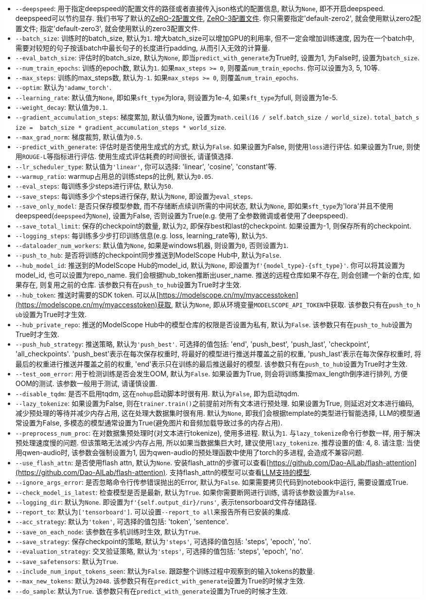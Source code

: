 - `--deepspeed`: 用于指定deepspeed的配置文件的路径或者直接传入json格式的配置信息, 默认为`None`, 即不开启deepspeed. deepspeed可以节约显存. 我们书写了默认的[ZeRO-2配置文件](https://github.com/modelscope/swift/blob/main/swift/llm/ds_config/zero2.json), [ZeRO-3配置文件](https://github.com/modelscope/swift/blob/main/swift/llm/ds_config/zero3.json). 你只需要指定'default-zero2', 就会使用默认zero2配置文件; 指定'default-zero3', 就会使用默认的zero3配置文件.
- `--batch_size`: 训练时的batch_size, 默认为`1`. 增大batch_size可以增加GPU的利用率, 但不一定会增加训练速度, 因为在一个batch中, 需要对较短的句子按该batch中最长句子的长度进行padding, 从而引入无效的计算量.
- `--eval_batch_size`: 评估时的batch_size, 默认为`None`, 即当`predict_with_generate`为True时, 设置为1, 为False时, 设置为`batch_size`.
- `--num_train_epochs`: 训练的epoch数, 默认为`1`. 如果`max_steps >= 0`, 则覆盖`num_train_epochs`. 你可以设置为3, 5, 10等.
- `--max_steps`: 训练的max_steps数, 默认为`-1`. 如果`max_steps >= 0`, 则覆盖`num_train_epochs`.
- `--optim`: 默认为`'adamw_torch'`.
- `--learning_rate`: 默认值为`None`, 即如果`sft_type`为lora, 则设置为1e-4, 如果`sft_type`为full, 则设置为1e-5.
- `--weight_decay`: 默认值为`0.1`.
- `--gradient_accumulation_steps`: 梯度累加, 默认值为`None`, 设置为`math.ceil(16 / self.batch_size / world_size)`. `total_batch_size =  batch_size * gradient_accumulation_steps * world_size`.
- `--max_grad_norm`: 梯度裁剪, 默认值为`0.5`.
- `--predict_with_generate`: 评估时是否使用生成式的方式, 默认为`False`. 如果设置为False, 则使用`loss`进行评估. 如果设置为True, 则使用`ROUGE-L`等指标进行评估. 使用生成式评估耗费的时间很长, 请谨慎选择.
- `--lr_scheduler_type`: 默认值为`'linear'`, 你可以选择: 'linear', 'cosine', 'constant'等.
- `--warmup_ratio`: warmup占用总的训练steps的比例, 默认为`0.05`.
- `--eval_steps`: 每训练多少steps进行评估, 默认为`50`.
- `--save_steps`: 每训练多少个steps进行保存, 默认为`None`, 即设置为`eval_steps`.
- `--save_only_model`: 是否只保存模型参数, 而不存储断点续训所需的中间状态, 默认为`None`, 即如果`sft_type`为'lora'并且不使用deepspeed(`deepspeed`为`None`), 设置为False, 否则设置为True(e.g. 使用了全参数微调或者使用了deepspeed).
- `--save_total_limit`: 保存的checkpoint的数量, 默认为`2`, 即保存best和last的checkpoint. 如果设置为-1, 则保存所有的checkpoint.
- `--logging_steps`: 每训练多少步打印训练信息(e.g. loss, learning_rate等), 默认为`5`.
- `--dataloader_num_workers`: 默认值为`None`, 如果是windows机器, 则设置为`0`, 否则设置为`1`.
- `--push_to_hub`: 是否将训练的checkpoint同步推送到ModelScope Hub中, 默认为`False`.
- `--hub_model_id`: 推送到的ModelScope Hub的model_id, 默认为`None`, 即设置为`f'{model_type}-{sft_type}'`. 你可以将其设置为model_id, 也可以设置为repo_name. 我们会根据hub_token推断出user_name. 推送的远程仓库如果不存在, 则会创建一个新的仓库, 如果存在, 则复用之前的仓库. 该参数只有在`push_to_hub`设置为True时才生效.
- `--hub_token`: 推送时需要的SDK token. 可以从[https://modelscope.cn/my/myaccesstoken](https://modelscope.cn/my/myaccesstoken)获取, 默认为`None`, 即从环境变量`MODELSCOPE_API_TOKEN`中获取. 该参数只有在`push_to_hub`设置为True时才生效.
- `--hub_private_repo`: 推送的ModelScope Hub中的模型仓库的权限是否设置为私有, 默认为`False`. 该参数只有在`push_to_hub`设置为True时才生效.
- `--push_hub_strategy`: 推送策略, 默认为`'push_best'`. 可选择的值包括: 'end', 'push_best', 'push_last', 'checkpoint', 'all_checkpoints'. 'push_best'表示在每次保存权重时, 将最好的模型进行推送并覆盖之前的权重, 'push_last'表示在每次保存权重时, 将最后的权重进行推送并覆盖之前的权重, 'end'表示只在训练的最后推送最好的模型. 该参数只有在`push_to_hub`设置为True时才生效.
- `--test_oom_error`: 用于检测训练是否会发生OOM, 默认为`False`. 如果设置为True, 则会将训练集按max_length倒序进行排列, 方便OOM的测试. 该参数一般用于测试, 请谨慎设置.
- `--disable_tqdm`: 是否不启用tqdm, 这在`nohup`启动脚本时很有用. 默认为`False`, 即为启动tqdm.
- `--lazy_tokenize`: 如果设置为False,  则在`trainer.train()`之前提前对所有文本进行预处理. 如果设置为True, 则延迟对文本进行编码, 减少预处理的等待并减少内存占用, 这在处理大数据集时很有用. 默认为`None`, 即我们会根据template的类型进行智能选择, LLM的模型通常设置为False, 多模态的模型通常设置为True(避免图片和音频加载导致过多的内存占用).
- `--preprocess_num_proc`: 在对数据集预处理时(对文本进行tokenize), 使用多进程. 默认为`1`. 与`lazy_tokenize`命令行参数一样, 用于解决预处理速度慢的问题. 但该策略无法减少内存占用, 所以如果当数据集巨大时, 建议使用`lazy_tokenize`. 推荐设置的值: 4, 8. 请注意: 当使用qwen-audio时, 该参数会强制设置为1, 因为qwen-audio的预处理函数中使用了torch的多进程, 会造成不兼容问题.
- `--use_flash_attn`: 是否使用flash attn, 默认为`None`. 安装flash_attn的步骤可以查看[https://github.com/Dao-AILab/flash-attention](https://github.com/Dao-AILab/flash-attention). 支持flash_attn的模型可以查看[LLM支持的模型](支持的模型和数据集.md#模型).
- `--ignore_args_error`: 是否忽略命令行传参错误抛出的Error, 默认为`False`. 如果需要拷贝代码到notebook中运行, 需要设置成True.
- `--check_model_is_latest`: 检查模型是否是最新, 默认为`True`. 如果你需要断网进行训练, 请将该参数设置为`False`.
- `--logging_dir`: 默认为`None`. 即设置为`f'{self.output_dir}/runs'`, 表示tensorboard文件存储路径.
- `--report_to`: 默认为`['tensorboard']`. 可以设置`--report_to all`来报告所有已安装的集成.
- `--acc_strategy`: 默认为`'token'`, 可选择的值包括: 'token', 'sentence'.
- `--save_on_each_node`: 该参数在多机训练时生效, 默认为`True`.
- `--save_strategy`: 保存checkpoint的策略, 默认为`'steps'`, 可选择的值包括: 'steps', 'epoch', 'no'.
- `--evaluation_strategy`: 交叉验证策略, 默认为`'steps'`, 可选择的值包括: 'steps', 'epoch', 'no'.
- `--save_safetensors`: 默认为`True`.
- `--include_num_input_tokens_seen`: 默认为`False`. 跟踪整个训练过程中观察到的输入tokens的数量.
- `--max_new_tokens`: 默认为`2048`. 该参数只有在`predict_with_generate`设置为True的时候才生效.
- `--do_sample`: 默认为`True`. 该参数只有在`predict_with_generate`设置为True的时候才生效.